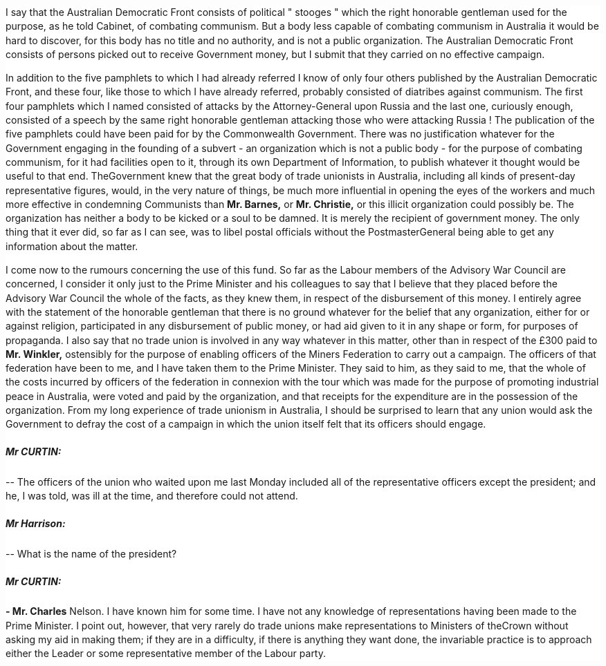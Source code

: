 I say that the Australian Democratic Front consists of political " stooges " which the right honorable gentleman used for the purpose, as he told Cabinet, of combating communism. But a body less capable of combating communism in Australia it would be hard to discover, for this body has no title and no authority, and is not a public organization. The Australian Democratic Front consists of persons picked out to receive Government money, but I submit that they carried on no effective campaign. 

In addition to the five pamphlets to which I had already referred I know of only four others published by the Australian Democratic Front, and these four, like those to which I have already referred, probably consisted of diatribes against communism. The first four pamphlets which I named consisted of attacks by the Attorney-General upon Russia and the last one, curiously enough, consisted of a speech by the same right honorable gentleman attacking those who were attacking Russia ! The publication of the five pamphlets could have been paid for by the Commonwealth Government. There was no justification whatever for the Government engaging in the founding of a subvert - an organization which is not a public body - for the purpose of combating communism, for it had facilities open to it, through its own Department of Information, to publish whatever it thought would be useful to that end. TheGovernment knew that the great body of trade unionists in Australia, including all kinds of present-day representative figures, would, in the very nature of things, be much more influential in opening the eyes of the workers and much more effective in condemning Communists than  **Mr. Barnes,**  or  **Mr. Christie,**  or this illicit organization could possibly be. The organization has neither a body to be kicked or a soul to be damned. It is merely the recipient of government money. The only thing that it ever did, so far as I can see, was to libel postal officials without the PostmasterGeneral being able to get any information about the matter. 

I come now to the rumours concerning the use of this fund. So far as the Labour members of the Advisory War Council are concerned, I consider it only just to the Prime Minister and his colleagues to say that I believe that they placed before the Advisory War Council the whole of the facts, as they knew them, in respect of the disbursement of this money. I entirely agree with the statement of the honorable gentleman that there is no ground whatever for the belief that any organization, either for or against religion, participated in any disbursement of public money, or had aid given to it in any shape or form, for purposes of propaganda. I also say that no trade union is involved in any way whatever in this matter, other than in respect of the £300 paid to  **Mr. Winkler,**  ostensibly for the purpose of enabling officers of the Miners Federation to carry out a campaign. The officers of that federation have been to me, and I have taken them to the Prime Minister. They said to him, as they said to me, that the whole of the costs incurred by officers of the federation in connexion with the tour which was made for the purpose of promoting industrial peace in Australia, were voted and paid by the organization, and that receipts for the expenditure are in the possession of the organization. From my long experience of trade unionism in Australia, I should be surprised to learn that any union would ask the Government to defray the cost of a campaign in which the union itself felt that its officers should engage. 

##### Mr CURTIN:

-- The officers of the union who waited upon me last Monday included all of the representative officers except the president; and he, I was told, was ill at the time, and therefore could not attend. 

##### Mr Harrison:

-- What is the name of the president? 

##### Mr CURTIN:


 **- Mr. Charles** Nelson. I have known him for some time. I have not any knowledge of representations having been made to the Prime Minister. I point out, however, that very rarely do trade unions make representations to Ministers of theCrown without asking my aid in making them; if they are in a difficulty, if there is anything they want done, the invariable practice is to approach either the Leader or some representative member of the Labour party. 
